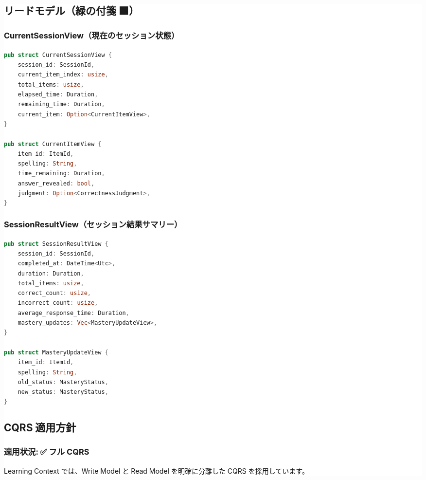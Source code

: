 ## リードモデル（緑の付箋 🟩）

### CurrentSessionView（現在のセッション状態）

```rust
pub struct CurrentSessionView {
    session_id: SessionId,
    current_item_index: usize,
    total_items: usize,
    elapsed_time: Duration,
    remaining_time: Duration,
    current_item: Option<CurrentItemView>,
}

pub struct CurrentItemView {
    item_id: ItemId,
    spelling: String,
    time_remaining: Duration,
    answer_revealed: bool,
    judgment: Option<CorrectnessJudgment>,
}
```

### SessionResultView（セッション結果サマリー）

```rust
pub struct SessionResultView {
    session_id: SessionId,
    completed_at: DateTime<Utc>,
    duration: Duration,
    total_items: usize,
    correct_count: usize,
    incorrect_count: usize,
    average_response_time: Duration,
    mastery_updates: Vec<MasteryUpdateView>,
}

pub struct MasteryUpdateView {
    item_id: ItemId,
    spelling: String,
    old_status: MasteryStatus,
    new_status: MasteryStatus,
}
```

## CQRS 適用方針

### 適用状況: ✅ フル CQRS

Learning Context では、Write Model と Read Model を明確に分離した CQRS を採用しています。
